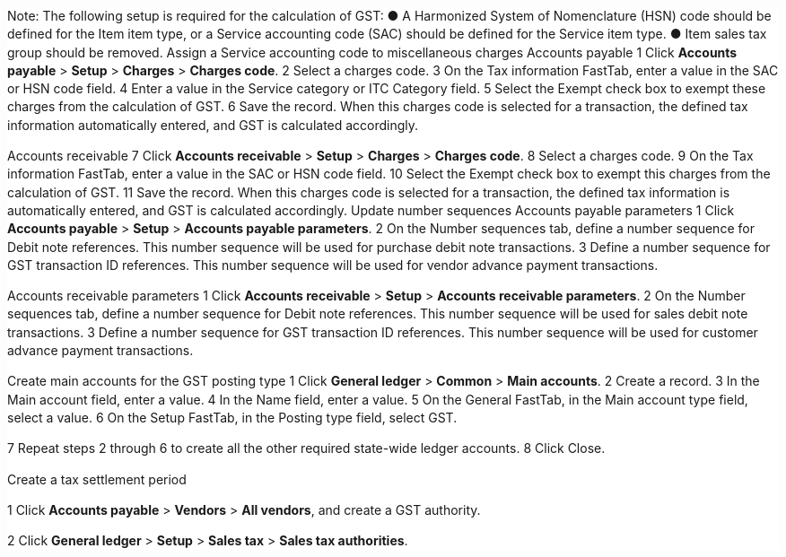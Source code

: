 Note: The following setup is required for the calculation of GST:
●	A Harmonized System of Nomenclature (HSN) code should be defined for the Item item type, or a Service accounting code (SAC) should be defined for the Service item type.
●	Item sales tax group should be removed.
Assign a Service accounting code to miscellaneous charges
Accounts payable
1	Click **Accounts payable** > **Setup** > **Charges** > **Charges code**.
2	Select a charges code.
3	On the Tax information FastTab, enter a value in the SAC or HSN code field.
4	Enter a value in the Service category or ITC Category field.
5	Select the Exempt check box to exempt these charges from the calculation of GST.
6	Save the record.
When this charges code is selected for a transaction, the defined tax information automatically entered, and GST is calculated accordingly.

Accounts receivable
7	Click **Accounts receivable** > **Setup** > **Charges** > **Charges code**.
8	Select a charges code.
9	On the Tax information FastTab, enter a value in the SAC or HSN code field.
10	Select the Exempt check box to exempt this charges from the calculation of GST.
11	Save the record.
When this charges code is selected for a transaction, the defined tax information is automatically entered, and GST is calculated accordingly.
Update number sequences
Accounts payable parameters
1	Click **Accounts payable** > **Setup** > **Accounts payable parameters**.
2	On the Number sequences tab, define a number sequence for Debit note references. This number sequence will be used for purchase debit note transactions.
3	Define a number sequence for GST transaction ID references. This number sequence will be used for vendor advance payment transactions.

Accounts receivable parameters
1	Click **Accounts receivable** > **Setup** > **Accounts receivable parameters**.
2	On the Number sequences tab, define a number sequence for Debit note references. This number sequence will be used for sales debit note transactions.
3	Define a number sequence for GST transaction ID references. This number sequence will be used for customer advance payment transactions.

Create main accounts for the GST posting type
1	Click **General ledger** > **Common** > **Main accounts**.
2	Create a record.
3	In the Main account field, enter a value.
4	In the Name field, enter a value.
5	On the General FastTab, in the Main account type field, select a value.
6	On the Setup FastTab, in the Posting type field, select GST.

7	Repeat steps 2 through 6 to create all the other required state-wide ledger accounts.
8	Click Close.

Create a tax settlement period

1	Click **Accounts payable** > **Vendors** > **All vendors**, and create a GST authority.

2	Click **General ledger** > **Setup** > **Sales tax** > **Sales tax authorities**.
